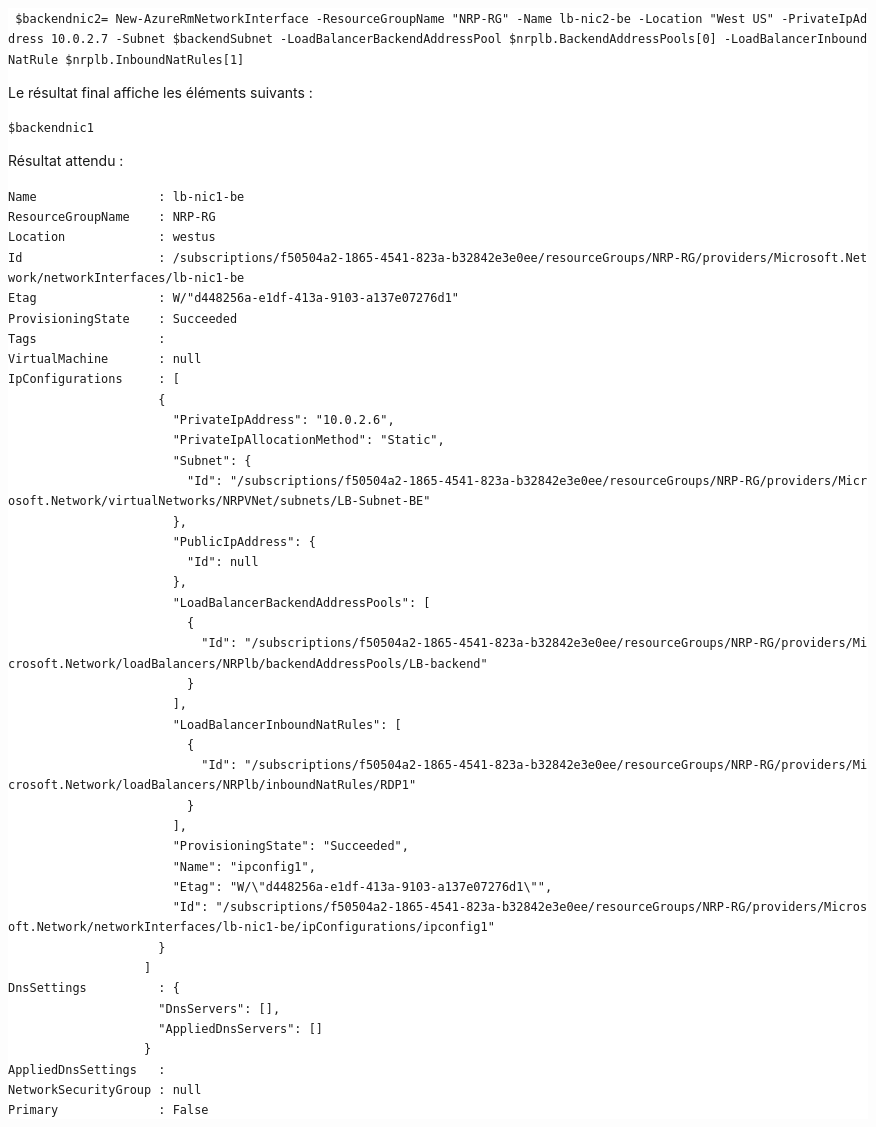      $backendnic2= New-AzureRmNetworkInterface -ResourceGroupName "NRP-RG" -Name lb-nic2-be -Location "West US" -PrivateIpAddress 10.0.2.7 -Subnet $backendSubnet -LoadBalancerBackendAddressPool $nrplb.BackendAddressPools[0] -LoadBalancerInboundNatRule $nrplb.InboundNatRules[1]

Le résultat final affiche les éléments suivants :

    $backendnic1

Résultat attendu :

    Name                 : lb-nic1-be
    ResourceGroupName    : NRP-RG
    Location             : westus
    Id                   : /subscriptions/f50504a2-1865-4541-823a-b32842e3e0ee/resourceGroups/NRP-RG/providers/Microsoft.Network/networkInterfaces/lb-nic1-be
    Etag                 : W/"d448256a-e1df-413a-9103-a137e07276d1"
    ProvisioningState    : Succeeded
    Tags                 :
    VirtualMachine       : null
    IpConfigurations     : [
                         {
                           "PrivateIpAddress": "10.0.2.6",
                           "PrivateIpAllocationMethod": "Static",
                           "Subnet": {
                             "Id": "/subscriptions/f50504a2-1865-4541-823a-b32842e3e0ee/resourceGroups/NRP-RG/providers/Microsoft.Network/virtualNetworks/NRPVNet/subnets/LB-Subnet-BE"
                           },
                           "PublicIpAddress": {
                             "Id": null
                           },
                           "LoadBalancerBackendAddressPools": [
                             {
                               "Id": "/subscriptions/f50504a2-1865-4541-823a-b32842e3e0ee/resourceGroups/NRP-RG/providers/Microsoft.Network/loadBalancers/NRPlb/backendAddressPools/LB-backend"
                             }
                           ],
                           "LoadBalancerInboundNatRules": [
                             {
                               "Id": "/subscriptions/f50504a2-1865-4541-823a-b32842e3e0ee/resourceGroups/NRP-RG/providers/Microsoft.Network/loadBalancers/NRPlb/inboundNatRules/RDP1"
                             }
                           ],
                           "ProvisioningState": "Succeeded",
                           "Name": "ipconfig1",
                           "Etag": "W/\"d448256a-e1df-413a-9103-a137e07276d1\"",
                           "Id": "/subscriptions/f50504a2-1865-4541-823a-b32842e3e0ee/resourceGroups/NRP-RG/providers/Microsoft.Network/networkInterfaces/lb-nic1-be/ipConfigurations/ipconfig1"
                         }
                       ]
    DnsSettings          : {
                         "DnsServers": [],
                         "AppliedDnsServers": []
                       }
    AppliedDnsSettings   :
    NetworkSecurityGroup : null
    Primary              : False

